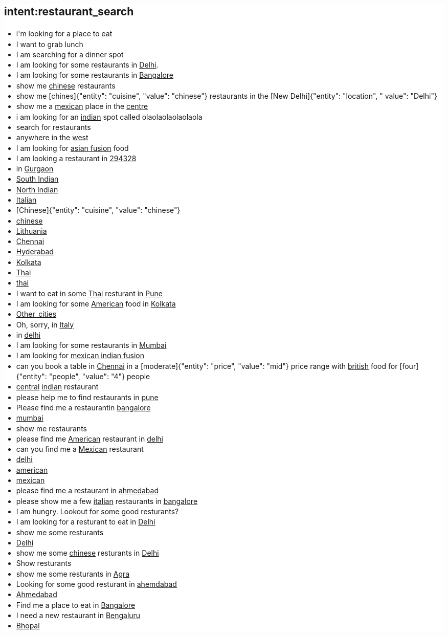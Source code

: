 ## intent:restaurant_search

- i'm looking for a place to eat
- I want to grab lunch
- I am searching for a dinner spot
- I am looking for some restaurants in [Delhi](location).
- I am looking for some restaurants in [Bangalore](location)
- show me [chinese](cuisine) restaurants
- show me [chines]{"entity": "cuisine", "value": "chinese"} restaurants in the [New Delhi]{"entity": "location", "
  value": "Delhi"}
- show me a [mexican](cuisine) place in the [centre](location)
- i am looking for an [indian](cuisine) spot called olaolaolaolaolaola
- search for restaurants
- anywhere in the [west](location)
- I am looking for [asian fusion](cuisine) food
- I am looking a restaurant in [294328](location)
- in [Gurgaon](location)
- [South Indian](cuisine)
- [North Indian](cuisine)
- [Italian](cuisine)
- [Chinese]{"entity": "cuisine", "value": "chinese"}
- [chinese](cuisine)
- [Lithuania](location)
- [Chennai](location)
- [Hyderabad](location)
- [Kolkata](location)
- [Thai](cuisine)
- [thai](cuisine)
- I want to eat in some [Thai](cuisine) resturant in [Pune](location)
- I am looking for some [American](cuisine) food in [Kolkata](location)
- [Other_cities](location)
- Oh, sorry, in [Italy](location)
- in [delhi](location)
- I am looking for some restaurants in [Mumbai](location)
- I am looking for [mexican indian fusion](cuisine)
- can you book a table in [Chennai](location) in a [moderate]{"entity": "price", "value": "mid"} price range
  with [british](cuisine) food for [four]{"entity": "people", "value": "4"} people
- [central](location) [indian](cuisine) restaurant
- please help me to find restaurants in [pune](location)
- Please find me a restaurantin [bangalore](location)
- [mumbai](location)
- show me restaurants
- please find me [American](cuisine) restaurant in [delhi](location)
- can you find me a [Mexican](cuisine) restaurant
- [delhi](location)
- [american](cuisine)
- [mexican](cuisine)
- please find me a restaurant in [ahmedabad](location)
- please show me a few [italian](cuisine) restaurants in [bangalore](location)
- I am hungry. Lookout for some good resturants?
- I am looking for a resturant to eat in [Delhi](location)
- show me some resturants
- [Delhi](location)
- show me some [chinese](cuisine) resturants in [Delhi](location)
- Show resturants
- show me some resturants in [Agra](location)
- Looking for some good resturant in [ahemdabad](location)
- [Ahmedabad](location)
- Find me a place to eat in [Bangalore](location)
- I need a new restaurant in [Bengaluru](location)
- [Bhopal](location)